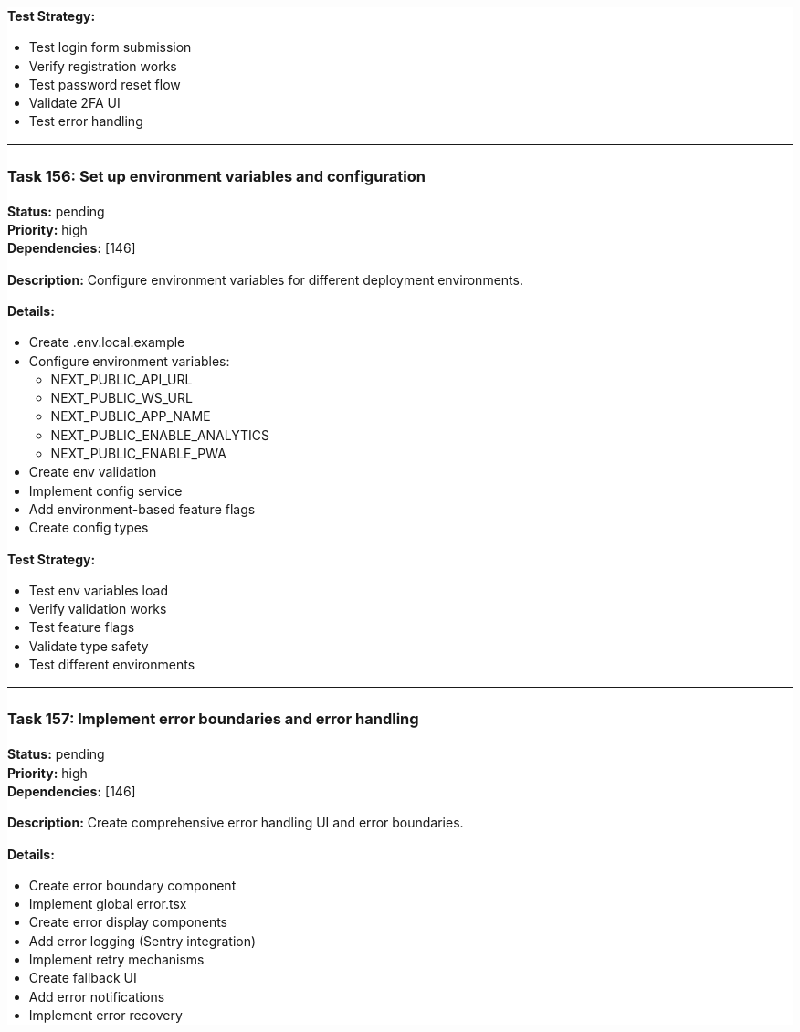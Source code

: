 **Test Strategy:**
- Test login form submission
- Verify registration works
- Test password reset flow
- Validate 2FA UI
- Test error handling

---

### Task 156: Set up environment variables and configuration
**Status:** pending  
**Priority:** high  
**Dependencies:** [146]

**Description:**
Configure environment variables for different deployment environments.

**Details:**
- Create .env.local.example
- Configure environment variables:
  - NEXT_PUBLIC_API_URL
  - NEXT_PUBLIC_WS_URL
  - NEXT_PUBLIC_APP_NAME
  - NEXT_PUBLIC_ENABLE_ANALYTICS
  - NEXT_PUBLIC_ENABLE_PWA
- Create env validation
- Implement config service
- Add environment-based feature flags
- Create config types

**Test Strategy:**
- Test env variables load
- Verify validation works
- Test feature flags
- Validate type safety
- Test different environments

---

### Task 157: Implement error boundaries and error handling
**Status:** pending  
**Priority:** high  
**Dependencies:** [146]

**Description:**
Create comprehensive error handling UI and error boundaries.

**Details:**
- Create error boundary component
- Implement global error.tsx
- Create error display components
- Add error logging (Sentry integration)
- Implement retry mechanisms
- Create fallback UI
- Add error notifications
- Implement error recovery
